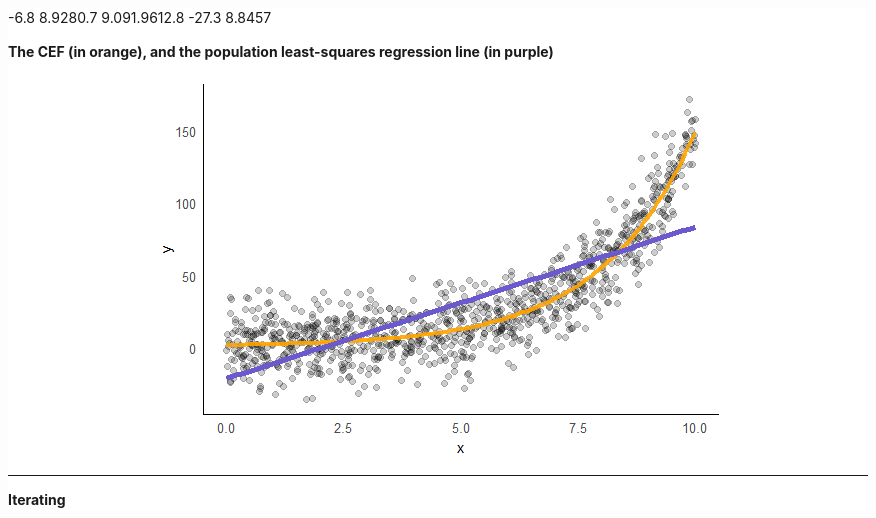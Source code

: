 <td style="vertical-align: top; text-align: right; white-space: normal; border-style: solid solid solid solid; border-width: 0pt 0pt 0pt 0.4pt;    padding: 6pt 6pt 6pt 6pt; font-weight: normal;">-6.8&nbsp;</td><td style="vertical-align: top; text-align: right; white-space: normal; padding: 6pt 6pt 6pt 6pt; font-weight: normal;">8.92</td><td style="vertical-align: top; text-align: right; white-space: normal; border-style: solid solid solid solid; border-width: 0pt 0.4pt 0pt 0pt;    padding: 6pt 6pt 6pt 6pt; font-weight: normal;">80.7</td></tr>
<tr>
<td style="vertical-align: top; text-align: right; white-space: normal; border-style: solid solid solid solid; border-width: 0pt 0pt 0pt 0.4pt;    padding: 6pt 6pt 6pt 6pt; background-color: rgb(242, 242, 242); font-weight: normal;">9.09</td><td style="vertical-align: top; text-align: right; white-space: normal; padding: 6pt 6pt 6pt 6pt; background-color: rgb(242, 242, 242); font-weight: normal;">1.96</td><td style="vertical-align: top; text-align: right; white-space: normal; border-style: solid solid solid solid; border-width: 0pt 0.4pt 0pt 0pt;    padding: 6pt 6pt 6pt 6pt; background-color: rgb(242, 242, 242); font-weight: normal;">12.8</td></tr>
<tr>
<td style="vertical-align: top; text-align: right; white-space: normal; border-style: solid solid solid solid; border-width: 0pt 0pt 0.4pt 0.4pt;    padding: 6pt 6pt 6pt 6pt; font-weight: normal;">-27.3&nbsp;</td><td style="vertical-align: top; text-align: right; white-space: normal; border-style: solid solid solid solid; border-width: 0pt 0pt 0.4pt 0pt;    padding: 6pt 6pt 6pt 6pt; font-weight: normal;">8.84</td><td style="vertical-align: top; text-align: right; white-space: normal; border-style: solid solid solid solid; border-width: 0pt 0.4pt 0.4pt 0pt;    padding: 6pt 6pt 6pt 6pt; font-weight: normal;">57&nbsp;&nbsp;</td></tr>
</table>



**The CEF (in orange), and the population least-squares regression line (in purple)**

<img src="assignment3_boyoonChang_files/figure-html/sim_pop_plot3-1.png" style="display: block; margin: auto;" />

---

**Iterating**
